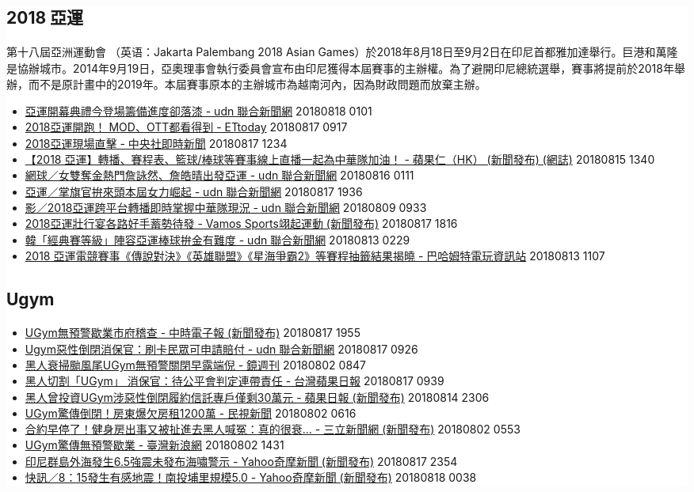 ## 2018 亞運

第十八屆亞洲運動會 （英语：Jakarta Palembang 2018 Asian Games）於2018年8月18日至9月2日在印尼首都雅加達舉行。巨港和萬隆是協辦城市。2014年9月19日，亞奧理事會執行委員會宣布由印尼獲得本屆賽事的主辦權。為了避開印尼總統選舉，賽事將提前於2018年舉辦，而不是原計畫中的2019年。本屆賽事原本的主辦城市為越南河內，因為財政問題而放棄主辦。
- [亞運開幕典禮今登場籌備進度卻落漆 - udn 聯合新聞網](https://udn.com/news/story/11313/3315857 "亞運開幕典禮今登場籌備進度卻落漆 - udn 聯合新聞網") 20180818 0101
- [2018亞運開跑！ MOD、OTT都看得到 - ETtoday](https://www.ettoday.net/news/20180817/1237741.htm "2018亞運開跑！ MOD、OTT都看得到 - ETtoday") 20180817 0917
- [2018亞運現場直擊 - 中央社即時新聞](http://www.cna.com.tw/photoalbum/1175-1.aspx "2018亞運現場直擊 - 中央社即時新聞") 20180817 1234
- [【2018 亞運】轉播、賽程表、籃球/棒球等賽事線上直播一起為中華隊加油！ - 蘋果仁（HK） (新聞發布) (網誌)](https://applealmond.com/posts/37472 "【2018 亞運】轉播、賽程表、籃球/棒球等賽事線上直播一起為中華隊加油！ - 蘋果仁（HK） (新聞發布) (網誌)") 20180815 1340
- [網球／女雙奪金熱門詹詠然、詹皓晴出發亞運 - udn 聯合新聞網](https://udn.com/news/story/7005/3312001 "網球／女雙奪金熱門詹詠然、詹皓晴出發亞運 - udn 聯合新聞網") 20180816 0111
- [亞運／掌旗官拚來頭本屆女力崛起 - udn 聯合新聞網](https://udn.com/news/story/11313/3315866 "亞運／掌旗官拚來頭本屆女力崛起 - udn 聯合新聞網") 20180817 1936
- [影／2018亞運跨平台轉播即時掌握中華隊現況 - udn 聯合新聞網](https://udn.com/news/story/7005/3300063 "影／2018亞運跨平台轉播即時掌握中華隊現況 - udn 聯合新聞網") 20180809 0933
- [2018亞運壯行宴各路好手蓄勢待發 - Vamos Sports翊起運動 (新聞發布)](http://vamossports.com.tw/?p=18106 "2018亞運壯行宴各路好手蓄勢待發 - Vamos Sports翊起運動 (新聞發布)") 20180817 1816
- [韓「經典賽等級」陣容亞運棒球拚金有難度 - udn 聯合新聞網](https://udn.com/news/story/12415/3305614 "韓「經典賽等級」陣容亞運棒球拚金有難度 - udn 聯合新聞網") 20180813 0229
- [2018 亞運電競賽事《傳說對決》《英雄聯盟》《星海爭霸2》等賽程抽籤結果揭曉 - 巴哈姆特電玩資訊站](https://gnn.gamer.com.tw/7/166797.html "2018 亞運電競賽事《傳說對決》《英雄聯盟》《星海爭霸2》等賽程抽籤結果揭曉 - 巴哈姆特電玩資訊站") 20180813 1107

## Ugym


- [UGym無預警歇業市府稽查 - 中時電子報 (新聞發布)](http://www.chinatimes.com/newspapers/20180818000586-260102 "UGym無預警歇業市府稽查 - 中時電子報 (新聞發布)") 20180817 1955
- [Ugym惡性倒閉消保官：刷卡民眾可申請賠付 - udn 聯合新聞網](https://udn.com/news/story/7323/3315283?from=udn-ch1_breaknews-1-cate3-news "Ugym惡性倒閉消保官：刷卡民眾可申請賠付 - udn 聯合新聞網") 20180817 0926
- [黑人衰掃颱風尾UGym無預警關閉早露端倪 - 鏡週刊](https://www.mirrormedia.mg/story/20180802edi004 "黑人衰掃颱風尾UGym無預警關閉早露端倪 - 鏡週刊") 20180802 0847
- [黑人切割「UGym」 消保官：待公平會判定連帶責任 - 台灣蘋果日報](https://tw.news.appledaily.com/new/realtime/20180817/1412936/ "黑人切割「UGym」 消保官：待公平會判定連帶責任 - 台灣蘋果日報") 20180817 0939
- [黑人曾投資UGym涉惡性倒閉履約信託專戶僅剩30萬元 - 蘋果日報 (新聞發布)](https://tw.news.appledaily.com/new/realtime/20180815/1411038/ "黑人曾投資UGym涉惡性倒閉履約信託專戶僅剩30萬元 - 蘋果日報 (新聞發布)") 20180814 2306
- [UGym驚傳倒閉！房東爆欠房租1200萬 - 民視新聞](https://news.ftv.com.tw/API/MetaInfo.aspx?id=2018802F01M1 "UGym驚傳倒閉！房東爆欠房租1200萬 - 民視新聞") 20180802 0616
- [合約早停了！健身房出事又被扯進去黑人喊冤：真的很衰… - 三立新聞網 (新聞發布)](https://www.setn.com/e/news.aspx?newsid=411427 "合約早停了！健身房出事又被扯進去黑人喊冤：真的很衰… - 三立新聞網 (新聞發布)") 20180802 0553
- [UGym驚傳無預警歇業 - 臺灣新浪網](https://news.sina.com.tw/article/20180802/27728614.html "UGym驚傳無預警歇業 - 臺灣新浪網") 20180802 1431
- [印尼群島外海發生6.5強震未發布海嘯警示 - Yahoo奇摩新聞 (新聞發布)](https://tw.news.yahoo.com/%E5%8D%B0%E5%B0%BC%E7%BE%A4%E5%B3%B6%E5%A4%96%E6%B5%B7%E7%99%BC%E7%94%9F6-5%E5%BC%B7%E9%9C%87-%E6%9C%AA%E7%99%BC%E5%B8%83%E6%B5%B7%E5%98%AF%E8%AD%A6%E7%A4%BA-233321734.html "印尼群島外海發生6.5強震未發布海嘯警示 - Yahoo奇摩新聞 (新聞發布)") 20180817 2354
- [快訊／8：15發生有感地震！南投埔里規模5.0 - Yahoo奇摩新聞 (新聞發布)](https://tw.news.yahoo.com/%E5%BF%AB%E8%A8%8A-8-15%E7%99%BC%E7%94%9F%E6%9C%89%E6%84%9F%E5%9C%B0%E9%9C%87-%E5%8D%97%E6%8A%95%E5%9F%94%E9%87%8C%E8%A6%8F%E6%A8%A15-0-002538081.html "快訊／8：15發生有感地震！南投埔里規模5.0 - Yahoo奇摩新聞 (新聞發布)") 20180818 0038
